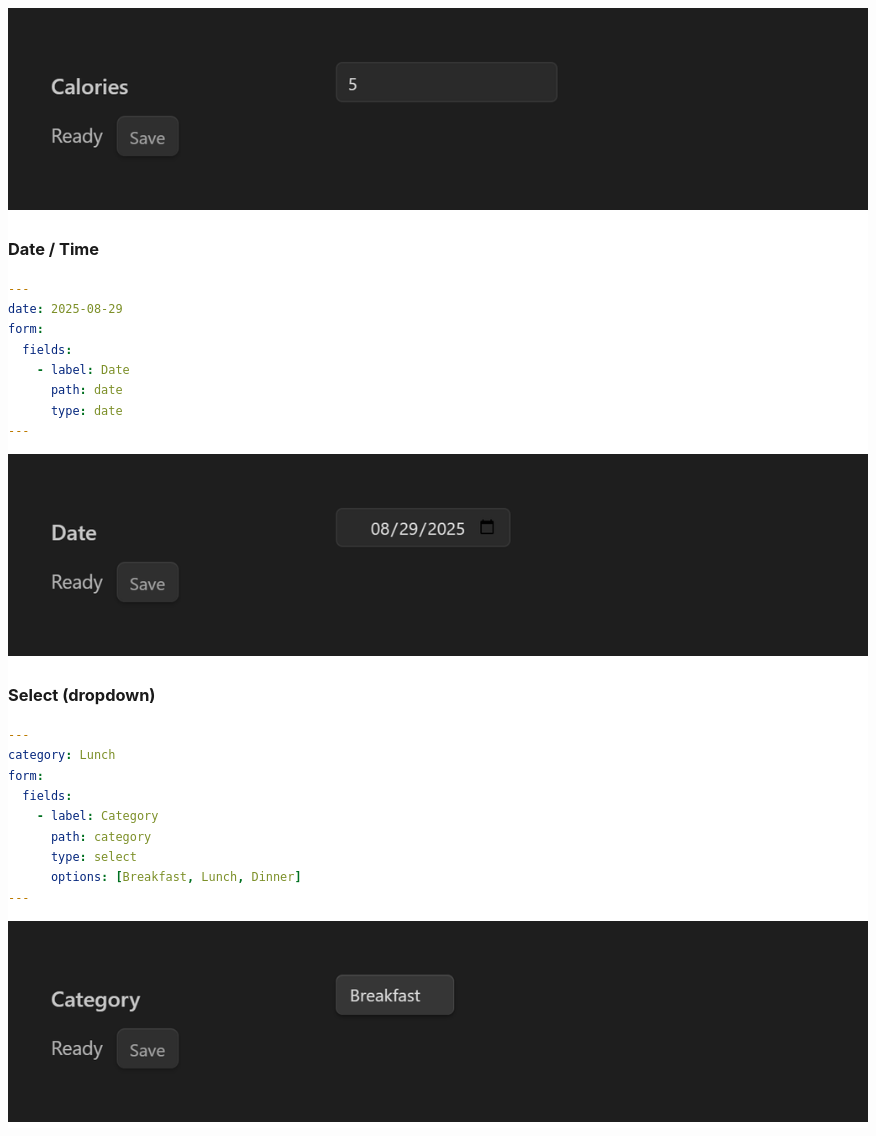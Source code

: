 ![Number](screenshots/Number.png)

### Date / Time
```yaml
---
date: 2025-08-29
form:
  fields:
    - label: Date
      path: date
      type: date
---
```
![Date Time](screenshots/Date_-_Time.png)

### Select (dropdown)
```yaml
---
category: Lunch
form:
  fields:
    - label: Category
      path: category
      type: select
      options: [Breakfast, Lunch, Dinner]
---
```
![Select](screenshots/Select.png)
